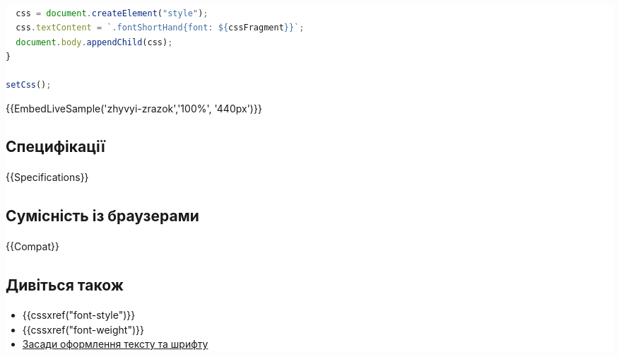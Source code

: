 ```js hidden
  css = document.createElement("style");
  css.textContent = `.fontShortHand{font: ${cssFragment}}`;
  document.body.appendChild(css);
}

setCss();
```

{{EmbedLiveSample('zhyvyi-zrazok','100%', '440px')}}

## Специфікації

{{Specifications}}

## Сумісність із браузерами

{{Compat}}

## Дивіться також

- {{cssxref("font-style")}}
- {{cssxref("font-weight")}}
- [Засади оформлення тексту та шрифту](/uk/docs/Learn/CSS/Styling_text/Fundamentals)
